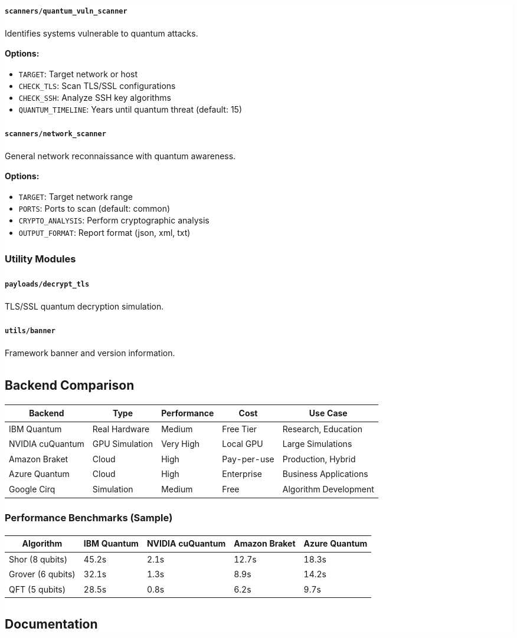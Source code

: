#### `scanners/quantum_vuln_scanner`
Identifies systems vulnerable to quantum attacks.

**Options:**
- `TARGET`: Target network or host
- `CHECK_TLS`: Scan TLS/SSL configurations
- `CHECK_SSH`: Analyze SSH key algorithms
- `QUANTUM_TIMELINE`: Years until quantum threat (default: 15)

#### `scanners/network_scanner`
General network reconnaissance with quantum awareness.

**Options:**
- `TARGET`: Target network range
- `PORTS`: Ports to scan (default: common)
- `CRYPTO_ANALYSIS`: Perform cryptographic analysis
- `OUTPUT_FORMAT`: Report format (json, xml, txt)

### Utility Modules

#### `payloads/decrypt_tls`
TLS/SSL quantum decryption simulation.

#### `utils/banner`
Framework banner and version information.

## Backend Comparison

| Backend | Type | Performance | Cost | Use Case |
|---------|------|-------------|------|----------|
| IBM Quantum | Real Hardware | Medium | Free Tier | Research, Education |
| NVIDIA cuQuantum | GPU Simulation | Very High | Local GPU | Large Simulations |
| Amazon Braket | Cloud | High | Pay-per-use | Production, Hybrid |
| Azure Quantum | Cloud | High | Enterprise | Business Applications |
| Google Cirq | Simulation | Medium | Free | Algorithm Development |

### Performance Benchmarks (Sample)

| Algorithm | IBM Quantum | NVIDIA cuQuantum | Amazon Braket | Azure Quantum |
|-----------|-------------|------------------|---------------|---------------|
| Shor (8 qubits) | 45.2s | 2.1s | 12.7s | 18.3s |
| Grover (6 qubits) | 32.1s | 1.3s | 8.9s | 14.2s |
| QFT (5 qubits) | 28.5s | 0.8s | 6.2s | 9.7s |

## Documentation
